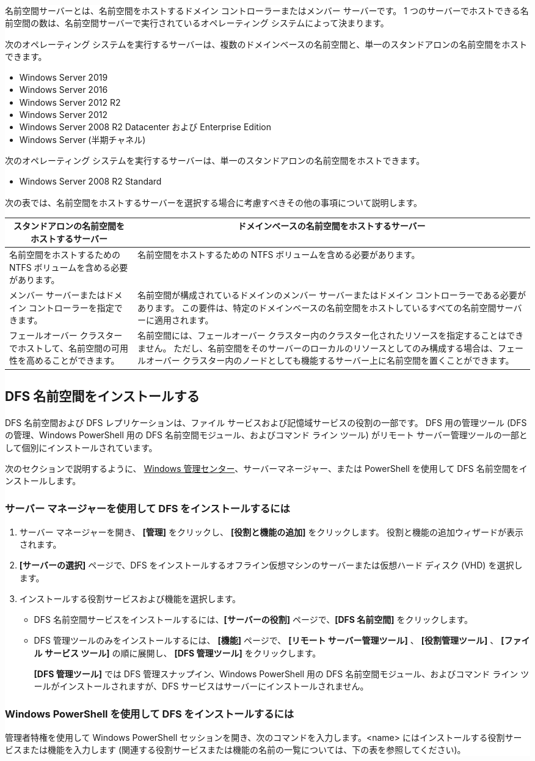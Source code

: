 名前空間サーバーとは、名前空間をホストするドメイン コントローラーまたはメンバー サーバーです。 1 つのサーバーでホストできる名前空間の数は、名前空間サーバーで実行されているオペレーティング システムによって決まります。

次のオペレーティング システムを実行するサーバーは、複数のドメインベースの名前空間と、単一のスタンドアロンの名前空間をホストできます。

- Windows Server 2019
- Windows Server 2016
- Windows Server 2012 R2
- Windows Server 2012
- Windows Server 2008 R2 Datacenter および Enterprise Edition
- Windows Server (半期チャネル)

次のオペレーティング システムを実行するサーバーは、単一のスタンドアロンの名前空間をホストできます。

- Windows Server 2008 R2 Standard

次の表では、名前空間をホストするサーバーを選択する場合に考慮すべきその他の事項について説明します。

| スタンドアロンの名前空間をホストするサーバー | ドメインベースの名前空間をホストするサーバー |
| ---                                   |        ---                                |
| 名前空間をホストするための NTFS ボリュームを含める必要があります。|名前空間をホストするための NTFS ボリュームを含める必要があります。 |
| メンバー サーバーまたはドメイン コントローラーを指定できます。|名前空間が構成されているドメインのメンバー サーバーまたはドメイン コントローラーである必要があります。 この要件は、特定のドメインベースの名前空間をホストしているすべての名前空間サーバーに適用されます。 |
| フェールオーバー クラスターでホストして、名前空間の可用性を高めることができます。|名前空間には、フェールオーバー クラスター内のクラスター化されたリソースを指定することはできません。 ただし、名前空間をそのサーバーのローカルのリソースとしてのみ構成する場合は、フェールオーバー クラスター内のノードとしても機能するサーバー上に名前空間を置くことができます。 |

## <a name="installing-dfs-namespaces"></a>DFS 名前空間をインストールする

DFS 名前空間および DFS レプリケーションは、ファイル サービスおよび記憶域サービスの役割の一部です。 DFS 用の管理ツール (DFS の管理、Windows PowerShell 用の DFS 名前空間モジュール、およびコマンド ライン ツール) がリモート サーバー管理ツールの一部として個別にインストールされています。

次のセクションで説明するように、 [Windows 管理センター](../../manage/windows-admin-center/understand/windows-admin-center.md)、サーバーマネージャー、または PowerShell を使用して DFS 名前空間をインストールします。

### <a name="to-install-dfs-by-using-server-manager"></a>サーバー マネージャーを使用して DFS をインストールするには

1. サーバー マネージャーを開き、 **[管理]** をクリックし、 **[役割と機能の追加]** をクリックします。 役割と機能の追加ウィザードが表示されます。

2. **[サーバーの選択]** ページで、DFS をインストールするオフライン仮想マシンのサーバーまたは仮想ハード ディスク (VHD) を選択します。

3. インストールする役割サービスおよび機能を選択します。

    - DFS 名前空間サービスをインストールするには、**[サーバーの役割]** ページで、**[DFS 名前空間]** をクリックします。

    - DFS 管理ツールのみをインストールするには、 **[機能]** ページで、 **[リモート サーバー管理ツール]** 、 **[役割管理ツール]** 、 **[ファイル サービス ツール]** の順に展開し、 **[DFS 管理ツール]** をクリックします。

         **[DFS 管理ツール]** では DFS 管理スナップイン、Windows PowerShell 用の DFS 名前空間モジュール、およびコマンド ライン ツールがインストールされますが、DFS サービスはサーバーにインストールされません。

### <a name="to-install-dfs-by-using-windows-powershell"></a>Windows PowerShell を使用して DFS をインストールするには

管理者特権を使用して Windows PowerShell セッションを開き、次のコマンドを入力します。<name\> にはインストールする役割サービスまたは機能を入力します (関連する役割サービスまたは機能の名前の一覧については、下の表を参照してください)。

